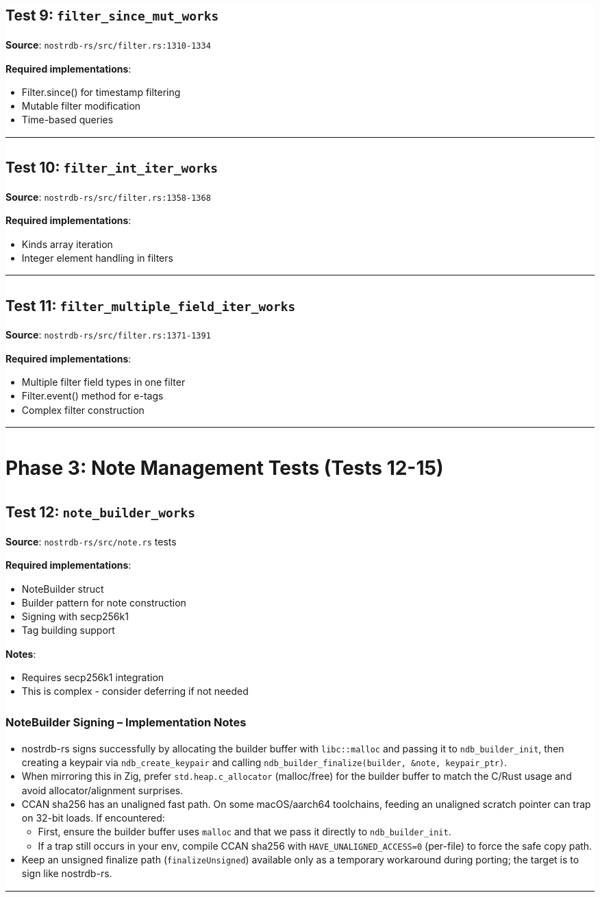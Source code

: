 ## Test 9: `filter_since_mut_works`
**Source**: `nostrdb-rs/src/filter.rs:1310-1334`

**Required implementations**:
- Filter.since() for timestamp filtering
- Mutable filter modification
- Time-based queries

---

## Test 10: `filter_int_iter_works`
**Source**: `nostrdb-rs/src/filter.rs:1358-1368`

**Required implementations**:
- Kinds array iteration
- Integer element handling in filters

---

## Test 11: `filter_multiple_field_iter_works`
**Source**: `nostrdb-rs/src/filter.rs:1371-1391`

**Required implementations**:
- Multiple filter field types in one filter
- Filter.event() method for e-tags
- Complex filter construction

---

# Phase 3: Note Management Tests (Tests 12-15)

## Test 12: `note_builder_works`
**Source**: `nostrdb-rs/src/note.rs` tests

**Required implementations**:
- NoteBuilder struct
- Builder pattern for note construction
- Signing with secp256k1
- Tag building support

**Notes**:
- Requires secp256k1 integration
- This is complex - consider deferring if not needed

### NoteBuilder Signing – Implementation Notes
- nostrdb-rs signs successfully by allocating the builder buffer with `libc::malloc` and passing it to `ndb_builder_init`, then creating a keypair via `ndb_create_keypair` and calling `ndb_builder_finalize(builder, &note, keypair_ptr)`.
- When mirroring this in Zig, prefer `std.heap.c_allocator` (malloc/free) for the builder buffer to match the C/Rust usage and avoid allocator/alignment surprises.
- CCAN sha256 has an unaligned fast path. On some macOS/aarch64 toolchains, feeding an unaligned scratch pointer can trap on 32-bit loads. If encountered:
  - First, ensure the builder buffer uses `malloc` and that we pass it directly to `ndb_builder_init`.
  - If a trap still occurs in your env, compile CCAN sha256 with `HAVE_UNALIGNED_ACCESS=0` (per-file) to force the safe copy path.
- Keep an unsigned finalize path (`finalizeUnsigned`) available only as a temporary workaround during porting; the target is to sign like nostrdb-rs.

---